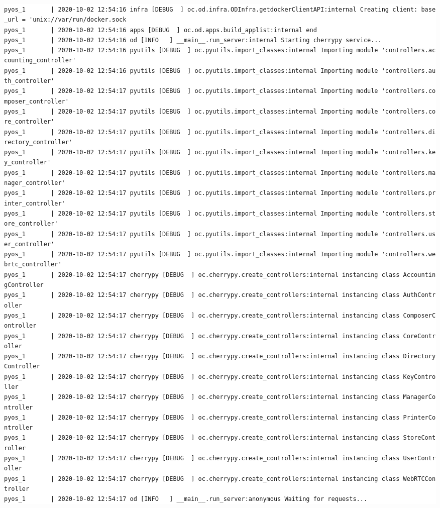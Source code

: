 ```
pyos_1       | 2020-10-02 12:54:16 infra [DEBUG  ] oc.od.infra.ODInfra.getdockerClientAPI:internal Creating client: base_url = 'unix://var/run/docker.sock
pyos_1       | 2020-10-02 12:54:16 apps [DEBUG  ] oc.od.apps.build_applist:internal end
pyos_1       | 2020-10-02 12:54:16 od [INFO   ] __main__.run_server:internal Starting cherrypy service...
pyos_1       | 2020-10-02 12:54:16 pyutils [DEBUG  ] oc.pyutils.import_classes:internal Importing module 'controllers.accounting_controller'
pyos_1       | 2020-10-02 12:54:16 pyutils [DEBUG  ] oc.pyutils.import_classes:internal Importing module 'controllers.auth_controller'
pyos_1       | 2020-10-02 12:54:17 pyutils [DEBUG  ] oc.pyutils.import_classes:internal Importing module 'controllers.composer_controller'
pyos_1       | 2020-10-02 12:54:17 pyutils [DEBUG  ] oc.pyutils.import_classes:internal Importing module 'controllers.core_controller'
pyos_1       | 2020-10-02 12:54:17 pyutils [DEBUG  ] oc.pyutils.import_classes:internal Importing module 'controllers.directory_controller'
pyos_1       | 2020-10-02 12:54:17 pyutils [DEBUG  ] oc.pyutils.import_classes:internal Importing module 'controllers.key_controller'
pyos_1       | 2020-10-02 12:54:17 pyutils [DEBUG  ] oc.pyutils.import_classes:internal Importing module 'controllers.manager_controller'
pyos_1       | 2020-10-02 12:54:17 pyutils [DEBUG  ] oc.pyutils.import_classes:internal Importing module 'controllers.printer_controller'
pyos_1       | 2020-10-02 12:54:17 pyutils [DEBUG  ] oc.pyutils.import_classes:internal Importing module 'controllers.store_controller'
pyos_1       | 2020-10-02 12:54:17 pyutils [DEBUG  ] oc.pyutils.import_classes:internal Importing module 'controllers.user_controller'
pyos_1       | 2020-10-02 12:54:17 pyutils [DEBUG  ] oc.pyutils.import_classes:internal Importing module 'controllers.webrtc_controller'
pyos_1       | 2020-10-02 12:54:17 cherrypy [DEBUG  ] oc.cherrypy.create_controllers:internal instancing class AccountingController
pyos_1       | 2020-10-02 12:54:17 cherrypy [DEBUG  ] oc.cherrypy.create_controllers:internal instancing class AuthController
pyos_1       | 2020-10-02 12:54:17 cherrypy [DEBUG  ] oc.cherrypy.create_controllers:internal instancing class ComposerController
pyos_1       | 2020-10-02 12:54:17 cherrypy [DEBUG  ] oc.cherrypy.create_controllers:internal instancing class CoreController
pyos_1       | 2020-10-02 12:54:17 cherrypy [DEBUG  ] oc.cherrypy.create_controllers:internal instancing class DirectoryController
pyos_1       | 2020-10-02 12:54:17 cherrypy [DEBUG  ] oc.cherrypy.create_controllers:internal instancing class KeyController
pyos_1       | 2020-10-02 12:54:17 cherrypy [DEBUG  ] oc.cherrypy.create_controllers:internal instancing class ManagerController
pyos_1       | 2020-10-02 12:54:17 cherrypy [DEBUG  ] oc.cherrypy.create_controllers:internal instancing class PrinterController
pyos_1       | 2020-10-02 12:54:17 cherrypy [DEBUG  ] oc.cherrypy.create_controllers:internal instancing class StoreController
pyos_1       | 2020-10-02 12:54:17 cherrypy [DEBUG  ] oc.cherrypy.create_controllers:internal instancing class UserController
pyos_1       | 2020-10-02 12:54:17 cherrypy [DEBUG  ] oc.cherrypy.create_controllers:internal instancing class WebRTCController
pyos_1       | 2020-10-02 12:54:17 od [INFO   ] __main__.run_server:anonymous Waiting for requests...
```
